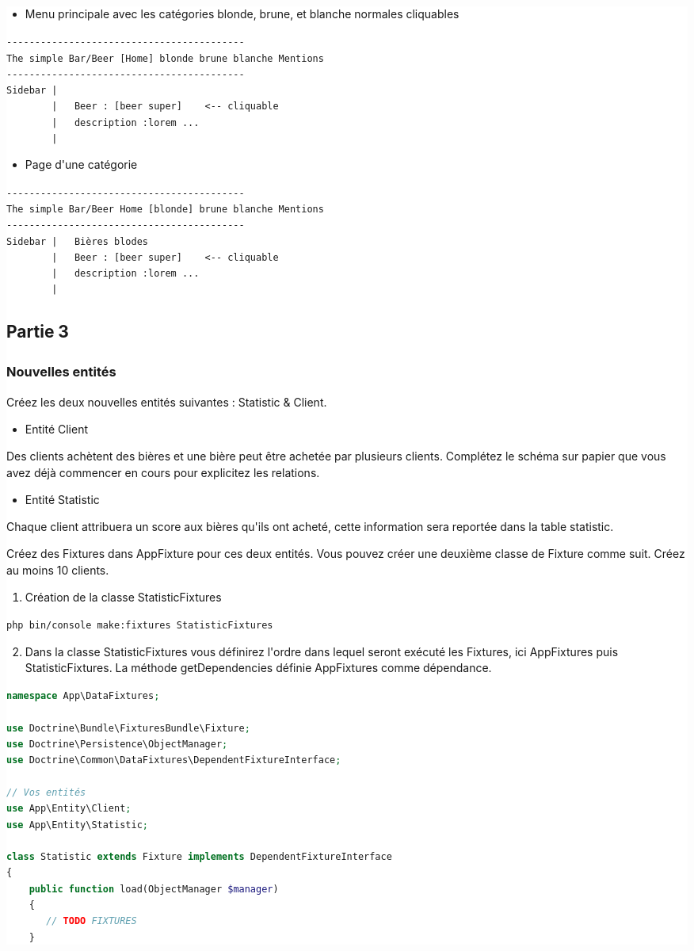 - Menu principale avec les catégories blonde, brune, et blanche normales cliquables

```text
------------------------------------------
The simple Bar/Beer [Home] blonde brune blanche Mentions
------------------------------------------
Sidebar |  
        |   Beer : [beer super]    <-- cliquable
        |   description :lorem ...
        |
```

- Page d'une catégorie

```text
------------------------------------------
The simple Bar/Beer Home [blonde] brune blanche Mentions
------------------------------------------
Sidebar |   Bières blodes
        |   Beer : [beer super]    <-- cliquable
        |   description :lorem ...
        |
```

## Partie 3

### Nouvelles entités

Créez les deux nouvelles entités suivantes : Statistic & Client.

- Entité Client 

Des clients achètent des bières et une bière peut être achetée par plusieurs clients. Complétez le schéma sur papier que vous avez déjà commencer en cours pour explicitez les relations.

- Entité Statistic 

Chaque client attribuera un score aux bières qu'ils ont acheté, cette information sera reportée dans la table statistic.

Créez des Fixtures dans AppFixture pour ces deux entités. Vous pouvez créer une deuxième classe de Fixture comme suit. Créez au moins 10 clients.

1. Création de la classe StatisticFixtures

```bash
php bin/console make:fixtures StatisticFixtures
```

2. Dans la classe StatisticFixtures vous définirez l'ordre dans lequel seront exécuté les Fixtures, ici AppFixtures puis StatisticFixtures. La méthode getDependencies définie AppFixtures comme dépendance.

```php
namespace App\DataFixtures;

use Doctrine\Bundle\FixturesBundle\Fixture;
use Doctrine\Persistence\ObjectManager;
use Doctrine\Common\DataFixtures\DependentFixtureInterface;

// Vos entités
use App\Entity\Client;
use App\Entity\Statistic;

class Statistic extends Fixture implements DependentFixtureInterface
{ 
    public function load(ObjectManager $manager)
    {
       // TODO FIXTURES
    }
```